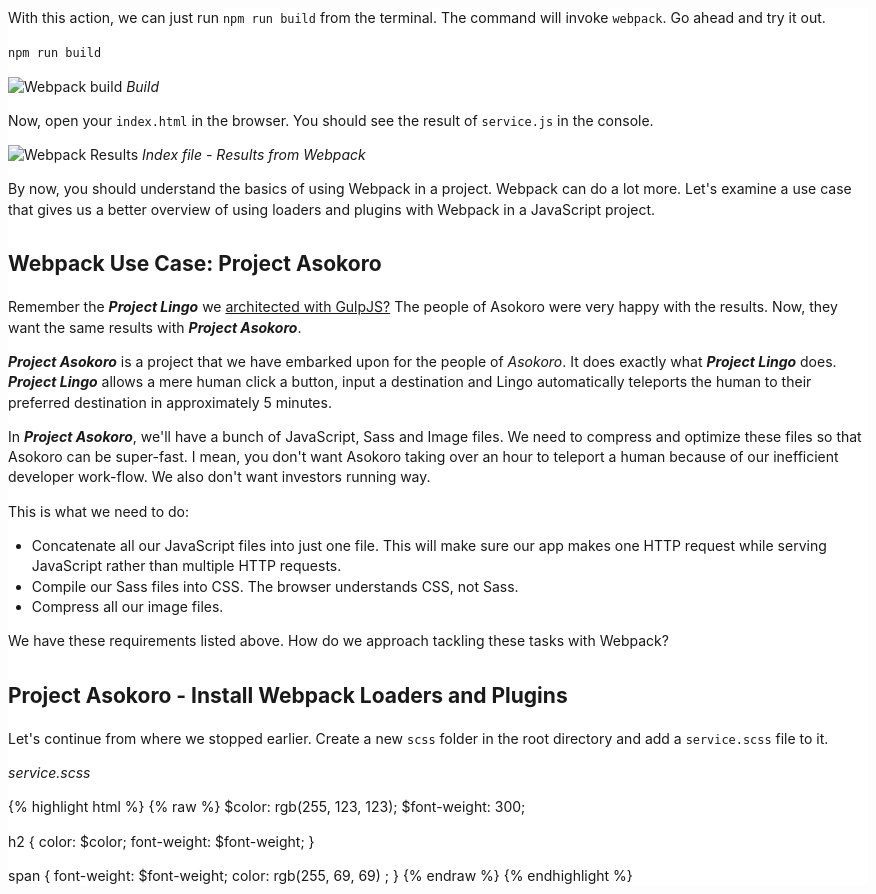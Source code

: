 
With this action, we can just run `npm run build` from the terminal. The command will invoke `webpack`. Go ahead and try it out.

```bash
npm run build
```

![Webpack build](https://cdn.auth0.com/blog/webpack/build.png)
_Build_

Now, open your `index.html` in the browser. You should see the result of `service.js` in the console.

![Webpack Results](https://cdn.auth0.com/blog/webpack/index.png)
_Index file - Results from Webpack_

By now, you should understand the basics of using Webpack in a project. Webpack can do a lot more. Let's examine a use case that gives us a better overview of using loaders and plugins with Webpack in a JavaScript project.

## Webpack Use Case: Project Asokoro

Remember the _**Project Lingo**_ we [architected with GulpJS?](https://auth0.com/blog/automate-your-development-workflow-with-gulpjs/) The people of Asokoro were very happy with the results. Now, they want the same results with _**Project Asokoro**_.

_**Project Asokoro**_ is a project that we have embarked upon for the people of _Asokoro_. It does exactly what _**Project Lingo**_ does. _**Project Lingo**_ allows a mere human click a button, input a destination and Lingo automatically teleports the human to their preferred destination in approximately 5 minutes.

In _**Project Asokoro**_, we'll have a bunch of JavaScript, Sass and Image files. We need to compress and optimize these files so that Asokoro can be super-fast. I mean, you don't want Asokoro taking over an hour to teleport a human because of our inefficient developer work-flow. We also don't want investors running way.

This is what we need to do:

* Concatenate all our JavaScript files into just one file. This will make sure our app makes one HTTP request while serving JavaScript rather than multiple HTTP requests.
* Compile our Sass files into CSS. The browser understands CSS, not Sass.
* Compress all our image files.

We have these requirements listed above. How do we approach tackling these tasks with Webpack?

## Project Asokoro - Install Webpack Loaders and Plugins

Let's continue from where we stopped earlier. Create a new `scss` folder in the root directory and add a `service.scss` file to it.

_service.scss_

{% highlight html %}
{% raw %}
$color: rgb(255, 123, 123);
$font-weight: 300;

h2 {
  color: $color;
  font-weight: $font-weight;
}

span {
    font-weight: $font-weight;
    color: rgb(255, 69, 69) ;
}
{% endraw %}
{% endhighlight %}
